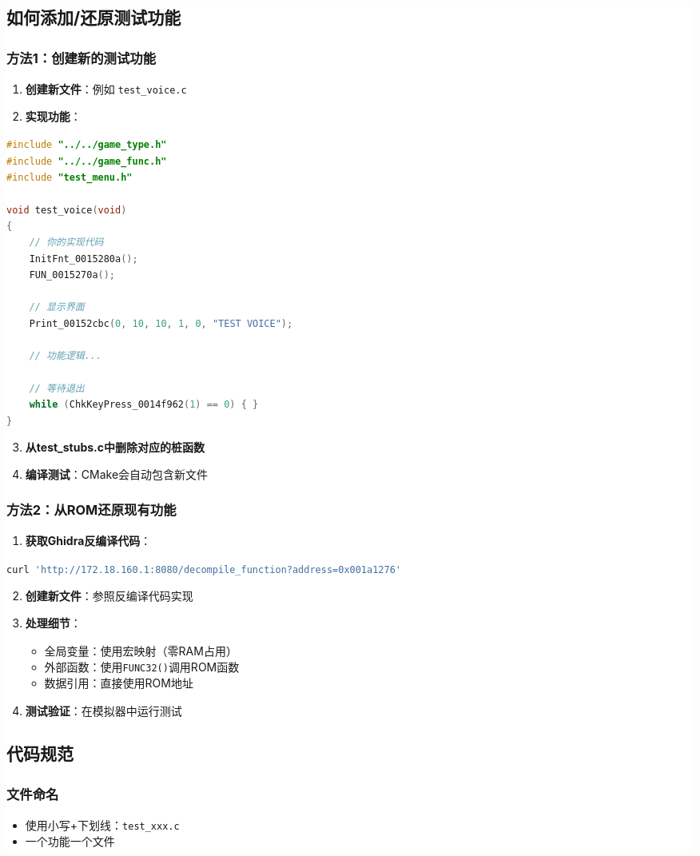## 如何添加/还原测试功能

### 方法1：创建新的测试功能

1. **创建新文件**：例如 `test_voice.c`

2. **实现功能**：
```c
#include "../../game_type.h"
#include "../../game_func.h"
#include "test_menu.h"

void test_voice(void)
{
    // 你的实现代码
    InitFnt_0015280a();
    FUN_0015270a();

    // 显示界面
    Print_00152cbc(0, 10, 10, 1, 0, "TEST VOICE");

    // 功能逻辑...

    // 等待退出
    while (ChkKeyPress_0014f962(1) == 0) { }
}
```

3. **从test_stubs.c中删除对应的桩函数**

4. **编译测试**：CMake会自动包含新文件

### 方法2：从ROM还原现有功能

1. **获取Ghidra反编译代码**：
```bash
curl 'http://172.18.160.1:8080/decompile_function?address=0x001a1276'
```

2. **创建新文件**：参照反编译代码实现

3. **处理细节**：
   - 全局变量：使用宏映射（零RAM占用）
   - 外部函数：使用`FUNC32()`调用ROM函数
   - 数据引用：直接使用ROM地址

4. **测试验证**：在模拟器中运行测试

## 代码规范

### 文件命名
- 使用小写+下划线：`test_xxx.c`
- 一个功能一个文件
